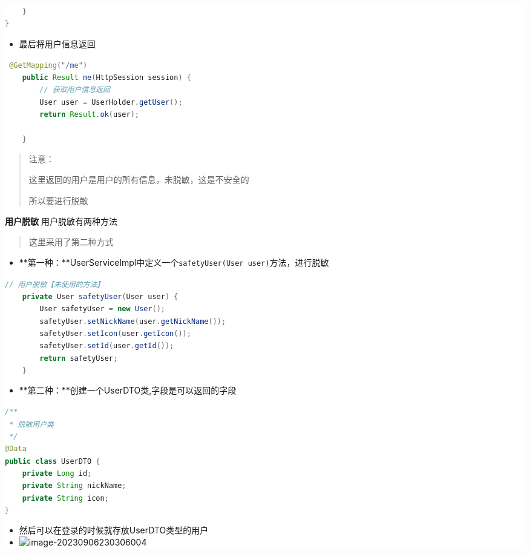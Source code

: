 ```java
    }
}
```

- 最后将用户信息返回

```java
 @GetMapping("/me")
    public Result me(HttpSession session) {
        // 获取用户信息返回
        User user = UserHolder.getUser();
        return Result.ok(user);

    }
```

> 注意：
>
> 这里返回的用户是用户的所有信息，未脱敏，这是不安全的
>
> 所以要进行脱敏

**用户脱敏**
用户脱敏有两种方法

> 这里采用了第二种方式

- **第一种：**UserServiceImpl中定义一个`safetyUser(User user)`方法，进行脱敏

```java
// 用户脱敏【未使用的方法】
    private User safetyUser(User user) {
        User safetyUser = new User();
        safetyUser.setNickName(user.getNickName());
        safetyUser.setIcon(user.getIcon());
        safetyUser.setId(user.getId());
        return safetyUser;
    }
```

- **第二种：**创建一个UserDTO类,字段是可以返回的字段

```JAVA
/**
 * 脱敏用户类
 */
@Data
public class UserDTO {
    private Long id;
    private String nickName;
    private String icon;
}
```

- 然后可以在登录的时候就存放UserDTO类型的用户
- ![image-20230906230306004](C:\Users\Han\AppData\Roaming\Typora\typora-user-images\image-20230906230306004.png)
